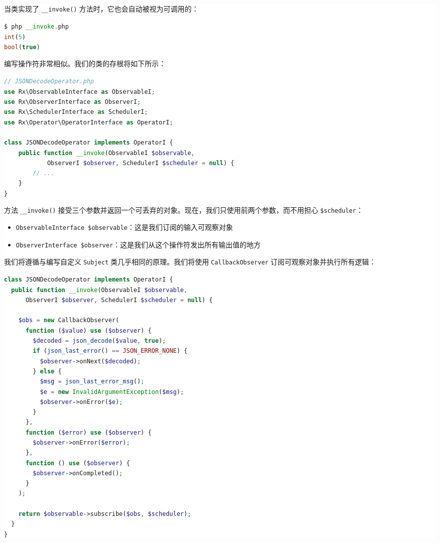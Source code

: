 当类实现了 `__invoke()` 方法时，它也会自动被视为可调用的：

```php
$ php __invoke.php
int(5)
bool(true)

```

编写操作符非常相似。我们的类的存根将如下所示：

```php
// JSONDecodeOperator.php 
use Rx\ObservableInterface as ObservableI; 
use Rx\ObserverInterface as ObserverI; 
use Rx\SchedulerInterface as SchedulerI; 
use Rx\Operator\OperatorInterface as OperatorI; 

class JSONDecodeOperator implements OperatorI { 
    public function __invoke(ObservableI $observable, 
            ObserverI $observer, SchedulerI $scheduler = null) { 
        // ... 
    } 
} 

```

方法 `__invoke()` 接受三个参数并返回一个可丢弃的对象。现在，我们只使用前两个参数，而不用担心 `$scheduler`：

+   `ObservableInterface $observable`：这是我们订阅的输入可观察对象

+   `ObserverInterface $observer`：这是我们从这个操作符发出所有输出值的地方

我们将遵循与编写自定义 `Subject` 类几乎相同的原理。我们将使用 `CallbackObserver` 订阅可观察对象并执行所有逻辑：

```php
class JSONDecodeOperator implements OperatorI { 
  public function __invoke(ObservableI $observable, 
      ObserverI $observer, SchedulerI $scheduler = null) { 

    $obs = new CallbackObserver( 
      function ($value) use ($observer) { 
        $decoded = json_decode($value, true); 
        if (json_last_error() == JSON_ERROR_NONE) { 
          $observer->onNext($decoded); 
        } else { 
          $msg = json_last_error_msg(); 
          $e = new InvalidArgumentException($msg); 
          $observer->onError($e); 
        } 
      }, 
      function ($error) use ($observer) { 
        $observer->onError($error); 
      }, 
      function () use ($observer) { 
        $observer->onCompleted(); 
      } 
    ); 

    return $observable->subscribe($obs, $scheduler); 
  } 
} 

```
